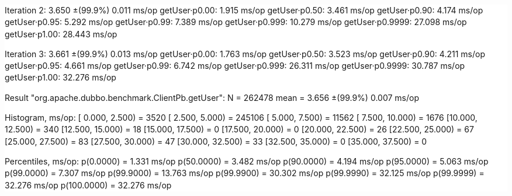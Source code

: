 Iteration   2: 3.650 ±(99.9%) 0.011 ms/op
                 getUser·p0.00:   1.915 ms/op
                 getUser·p0.50:   3.461 ms/op
                 getUser·p0.90:   4.174 ms/op
                 getUser·p0.95:   5.292 ms/op
                 getUser·p0.99:   7.389 ms/op
                 getUser·p0.999:  10.279 ms/op
                 getUser·p0.9999: 27.098 ms/op
                 getUser·p1.00:   28.443 ms/op

Iteration   3: 3.661 ±(99.9%) 0.013 ms/op
                 getUser·p0.00:   1.763 ms/op
                 getUser·p0.50:   3.523 ms/op
                 getUser·p0.90:   4.211 ms/op
                 getUser·p0.95:   4.661 ms/op
                 getUser·p0.99:   6.742 ms/op
                 getUser·p0.999:  26.311 ms/op
                 getUser·p0.9999: 30.787 ms/op
                 getUser·p1.00:   32.276 ms/op



Result "org.apache.dubbo.benchmark.ClientPb.getUser":
  N = 262478
  mean =      3.656 ±(99.9%) 0.007 ms/op

  Histogram, ms/op:
    [ 0.000,  2.500) = 3520 
    [ 2.500,  5.000) = 245106 
    [ 5.000,  7.500) = 11562 
    [ 7.500, 10.000) = 1676 
    [10.000, 12.500) = 340 
    [12.500, 15.000) = 18 
    [15.000, 17.500) = 0 
    [17.500, 20.000) = 0 
    [20.000, 22.500) = 26 
    [22.500, 25.000) = 67 
    [25.000, 27.500) = 83 
    [27.500, 30.000) = 47 
    [30.000, 32.500) = 33 
    [32.500, 35.000) = 0 
    [35.000, 37.500) = 0 

  Percentiles, ms/op:
      p(0.0000) =      1.331 ms/op
     p(50.0000) =      3.482 ms/op
     p(90.0000) =      4.194 ms/op
     p(95.0000) =      5.063 ms/op
     p(99.0000) =      7.307 ms/op
     p(99.9000) =     13.763 ms/op
     p(99.9900) =     30.302 ms/op
     p(99.9990) =     32.125 ms/op
     p(99.9999) =     32.276 ms/op
    p(100.0000) =     32.276 ms/op
